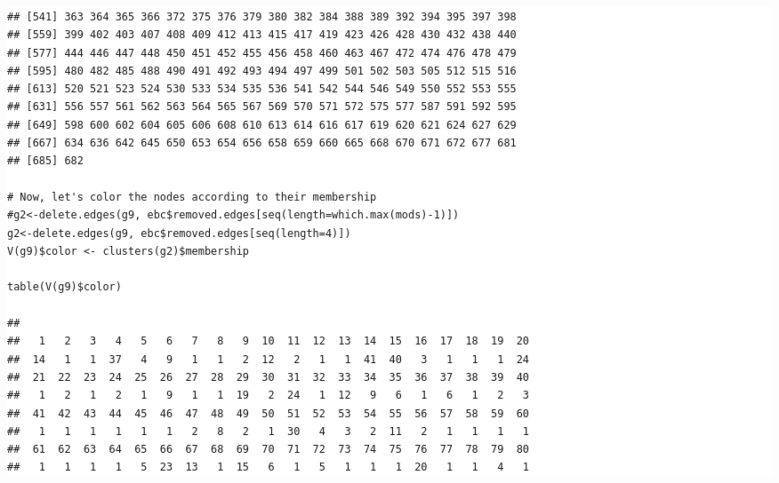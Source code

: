     ## [541] 363 364 365 366 372 375 376 379 380 382 384 388 389 392 394 395 397 398
    ## [559] 399 402 403 407 408 409 412 413 415 417 419 423 426 428 430 432 438 440
    ## [577] 444 446 447 448 450 451 452 455 456 458 460 463 467 472 474 476 478 479
    ## [595] 480 482 485 488 490 491 492 493 494 497 499 501 502 503 505 512 515 516
    ## [613] 520 521 523 524 530 533 534 535 536 541 542 544 546 549 550 552 553 555
    ## [631] 556 557 561 562 563 564 565 567 569 570 571 572 575 577 587 591 592 595
    ## [649] 598 600 602 604 605 606 608 610 613 614 616 617 619 620 621 624 627 629
    ## [667] 634 636 642 645 650 653 654 656 658 659 660 665 668 670 671 672 677 681
    ## [685] 682

    # Now, let's color the nodes according to their membership
    #g2<-delete.edges(g9, ebc$removed.edges[seq(length=which.max(mods)-1)])
    g2<-delete.edges(g9, ebc$removed.edges[seq(length=4)])
    V(g9)$color <- clusters(g2)$membership
     
    table(V(g9)$color)

    ## 
    ##   1   2   3   4   5   6   7   8   9  10  11  12  13  14  15  16  17  18  19  20 
    ##  14   1   1  37   4   9   1   1   2  12   2   1   1  41  40   3   1   1   1  24 
    ##  21  22  23  24  25  26  27  28  29  30  31  32  33  34  35  36  37  38  39  40 
    ##   1   2   1   2   1   9   1   1  19   2  24   1  12   9   6   1   6   1   2   3 
    ##  41  42  43  44  45  46  47  48  49  50  51  52  53  54  55  56  57  58  59  60 
    ##   1   1   1   1   1   1   2   8   2   1  30   4   3   2  11   2   1   1   1   1 
    ##  61  62  63  64  65  66  67  68  69  70  71  72  73  74  75  76  77  78  79  80 
    ##   1   1   1   1   5  23  13   1  15   6   1   5   1   1   1  20   1   1   4   1 
